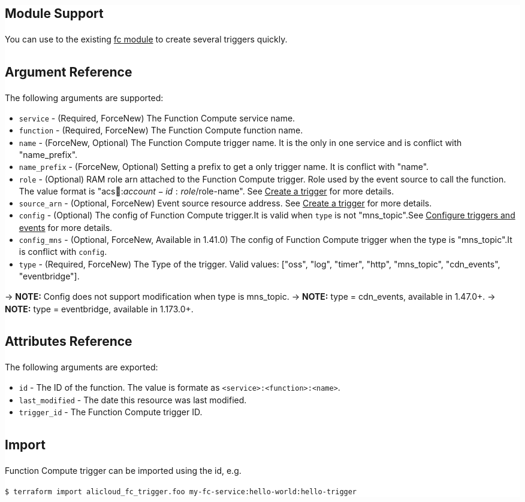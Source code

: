 ## Module Support

You can use to the existing [fc module](https://registry.terraform.io/modules/terraform-alicloud-modules/fc/alicloud) 
to create several triggers quickly.

## Argument Reference

The following arguments are supported:

* `service` - (Required, ForceNew) The Function Compute service name.
* `function` - (Required, ForceNew) The Function Compute function name.
* `name` - (ForceNew, Optional) The Function Compute trigger name. It is the only in one service and is conflict with "name_prefix".
* `name_prefix` - (ForceNew, Optional) Setting a prefix to get a only trigger name. It is conflict with "name".
* `role` - (Optional) RAM role arn attached to the Function Compute trigger. Role used by the event source to call the function. The value format is "acs:ram::$account-id:role/$role-name". See [Create a trigger](https://www.alibabacloud.com/help/doc-detail/53102.htm) for more details.
* `source_arn` - (Optional, ForceNew) Event source resource address. See [Create a trigger](https://www.alibabacloud.com/help/doc-detail/53102.htm) for more details.
* `config` - (Optional) The config of Function Compute trigger.It is valid when `type` is not "mns_topic".See [Configure triggers and events](https://www.alibabacloud.com/help/doc-detail/70140.htm) for more details.
* `config_mns` - (Optional, ForceNew, Available in 1.41.0) The config of Function Compute trigger when the type is "mns_topic".It is conflict with `config`.
* `type` - (Required, ForceNew) The Type of the trigger. Valid values: ["oss", "log", "timer", "http", "mns_topic", "cdn_events", "eventbridge"].

-> **NOTE:** Config does not support modification when type is mns_topic.
-> **NOTE:** type = cdn_events, available in 1.47.0+.
-> **NOTE:** type = eventbridge, available in 1.173.0+.

## Attributes Reference

The following arguments are exported:

* `id` - The ID of the function. The value is formate as `<service>:<function>:<name>`.
* `last_modified` - The date this resource was last modified.
* `trigger_id` - The Function Compute trigger ID.

## Import

Function Compute trigger can be imported using the id, e.g.

```shell
$ terraform import alicloud_fc_trigger.foo my-fc-service:hello-world:hello-trigger
```
